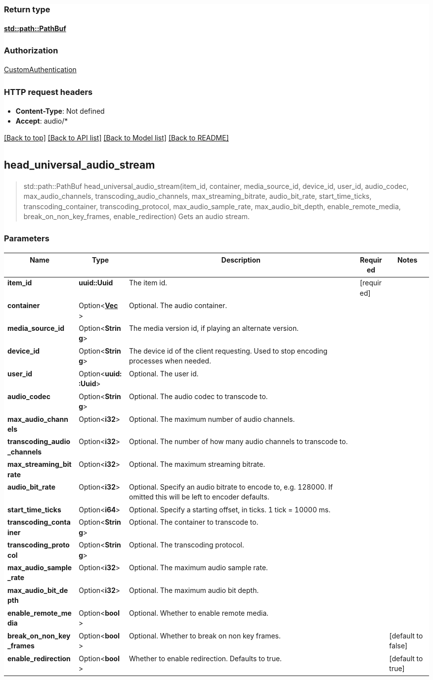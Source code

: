 ### Return type

[**std::path::PathBuf**](std::path::PathBuf.md)

### Authorization

[CustomAuthentication](../README.md#CustomAuthentication)

### HTTP request headers

- **Content-Type**: Not defined
- **Accept**: audio/*

[[Back to top]](#) [[Back to API list]](../README.md#documentation-for-api-endpoints) [[Back to Model list]](../README.md#documentation-for-models) [[Back to README]](../README.md)


## head_universal_audio_stream

> std::path::PathBuf head_universal_audio_stream(item_id, container, media_source_id, device_id, user_id, audio_codec, max_audio_channels, transcoding_audio_channels, max_streaming_bitrate, audio_bit_rate, start_time_ticks, transcoding_container, transcoding_protocol, max_audio_sample_rate, max_audio_bit_depth, enable_remote_media, break_on_non_key_frames, enable_redirection)
Gets an audio stream.

### Parameters


Name | Type | Description  | Required | Notes
------------- | ------------- | ------------- | ------------- | -------------
**item_id** | **uuid::Uuid** | The item id. | [required] |
**container** | Option<[**Vec<String>**](String.md)> | Optional. The audio container. |  |
**media_source_id** | Option<**String**> | The media version id, if playing an alternate version. |  |
**device_id** | Option<**String**> | The device id of the client requesting. Used to stop encoding processes when needed. |  |
**user_id** | Option<**uuid::Uuid**> | Optional. The user id. |  |
**audio_codec** | Option<**String**> | Optional. The audio codec to transcode to. |  |
**max_audio_channels** | Option<**i32**> | Optional. The maximum number of audio channels. |  |
**transcoding_audio_channels** | Option<**i32**> | Optional. The number of how many audio channels to transcode to. |  |
**max_streaming_bitrate** | Option<**i32**> | Optional. The maximum streaming bitrate. |  |
**audio_bit_rate** | Option<**i32**> | Optional. Specify an audio bitrate to encode to, e.g. 128000. If omitted this will be left to encoder defaults. |  |
**start_time_ticks** | Option<**i64**> | Optional. Specify a starting offset, in ticks. 1 tick = 10000 ms. |  |
**transcoding_container** | Option<**String**> | Optional. The container to transcode to. |  |
**transcoding_protocol** | Option<**String**> | Optional. The transcoding protocol. |  |
**max_audio_sample_rate** | Option<**i32**> | Optional. The maximum audio sample rate. |  |
**max_audio_bit_depth** | Option<**i32**> | Optional. The maximum audio bit depth. |  |
**enable_remote_media** | Option<**bool**> | Optional. Whether to enable remote media. |  |
**break_on_non_key_frames** | Option<**bool**> | Optional. Whether to break on non key frames. |  |[default to false]
**enable_redirection** | Option<**bool**> | Whether to enable redirection. Defaults to true. |  |[default to true]
